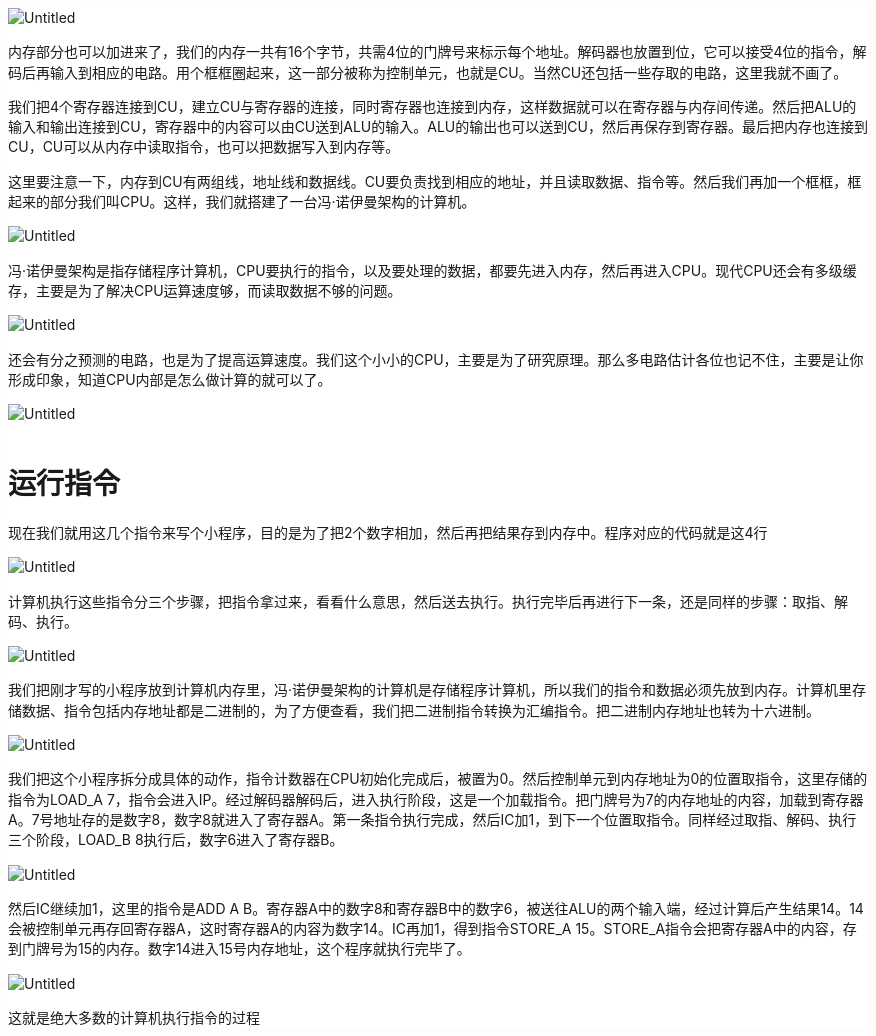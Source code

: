 ![Untitled](https://img.ansore.de/2022/05/15/6280e3e45ebcb.png)

内存部分也可以加进来了，我们的内存一共有16个字节，共需4位的门牌号来标示每个地址。解码器也放置到位，它可以接受4位的指令，解码后再输入到相应的电路。用个框框圈起来，这一部分被称为控制单元，也就是CU。当然CU还包括一些存取的电路，这里我就不画了。 

我们把4个寄存器连接到CU，建立CU与寄存器的连接，同时寄存器也连接到内存，这样数据就可以在寄存器与内存间传递。然后把ALU的输入和输出连接到CU，寄存器中的内容可以由CU送到ALU的输入。ALU的输出也可以送到CU，然后再保存到寄存器。最后把内存也连接到CU，CU可以从内存中读取指令，也可以把数据写入到内存等。 

这里要注意一下，内存到CU有两组线，地址线和数据线。CU要负责找到相应的地址，并且读取数据、指令等。然后我们再加一个框框，框起来的部分我们叫CPU。这样，我们就搭建了一台冯·诺伊曼架构的计算机。 

![Untitled](https://img.ansore.de/2022/05/15/6280e3e745e86.png)

冯·诺伊曼架构是指存储程序计算机，CPU要执行的指令，以及要处理的数据，都要先进入内存，然后再进入CPU。现代CPU还会有多级缓存，主要是为了解决CPU运算速度够，而读取数据不够的问题。 

![Untitled](https://img.ansore.de/2022/05/15/6280e3e98b4a4.png)

还会有分之预测的电路，也是为了提高运算速度。我们这个小小的CPU，主要是为了研究原理。那么多电路估计各位也记不住，主要是让你形成印象，知道CPU内部是怎么做计算的就可以了。

![Untitled](https://img.ansore.de/2022/05/15/6280e3ef753f0.png)

# 运行指令

现在我们就用这几个指令来写个小程序，目的是为了把2个数字相加，然后再把结果存到内存中。程序对应的代码就是这4行 

![Untitled](https://img.ansore.de/2022/05/15/6280e3f074f6e.png)

计算机执行这些指令分三个步骤，把指令拿过来，看看什么意思，然后送去执行。执行完毕后再进行下一条，还是同样的步骤：取指、解码、执行。 

![Untitled](https://img.ansore.de/2022/05/15/6280e3f2f39f2.png)

我们把刚才写的小程序放到计算机内存里，冯·诺伊曼架构的计算机是存储程序计算机，所以我们的指令和数据必须先放到内存。计算机里存储数据、指令包括内存地址都是二进制的，为了方便查看，我们把二进制指令转换为汇编指令。把二进制内存地址也转为十六进制。

![Untitled](https://img.ansore.de/2022/05/15/6280e3f638fbe.png)

我们把这个小程序拆分成具体的动作，指令计数器在CPU初始化完成后，被置为0。然后控制单元到内存地址为0的位置取指令，这里存储的指令为LOAD_A 7，指令会进入IP。经过解码器解码后，进入执行阶段，这是一个加载指令。把门牌号为7的内存地址的内容，加载到寄存器A。7号地址存的是数字8，数字8就进入了寄存器A。第一条指令执行完成，然后IC加1，到下一个位置取指令。同样经过取指、解码、执行三个阶段，LOAD_B 8执行后，数字6进入了寄存器B。 

![Untitled](https://img.ansore.de/2022/05/15/6280e3fbf2f60.png)

然后IC继续加1，这里的指令是ADD A B。寄存器A中的数字8和寄存器B中的数字6，被送往ALU的两个输入端，经过计算后产生结果14。14会被控制单元再存回寄存器A，这时寄存器A的内容为数字14。IC再加1，得到指令STORE_A 15。STORE_A指令会把寄存器A中的内容，存到门牌号为15的内存。数字14进入15号内存地址，这个程序就执行完毕了。

![Untitled](https://img.ansore.de/2022/05/15/6280e3fe5b8c2.png)

这就是绝大多数的计算机执行指令的过程
